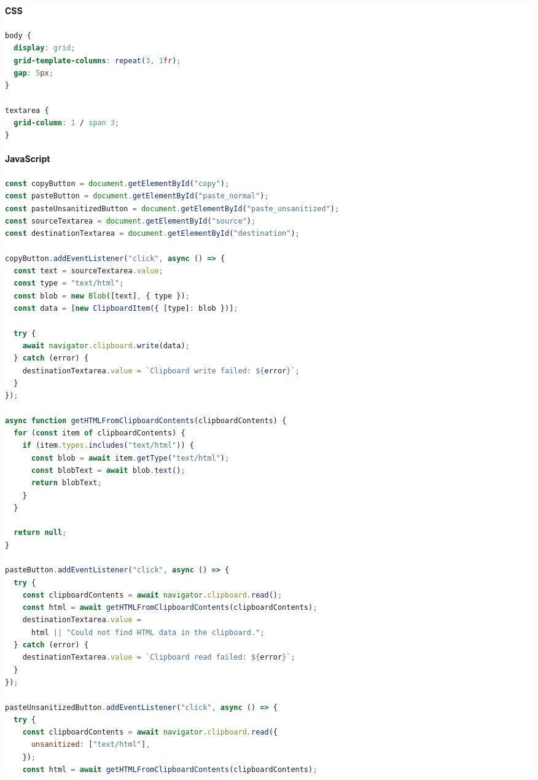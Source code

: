 #### CSS

```css
body {
  display: grid;
  grid-template-columns: repeat(3, 1fr);
  gap: 5px;
}

textarea {
  grid-column: 1 / span 3;
}
```

#### JavaScript

```js
const copyButton = document.getElementById("copy");
const pasteButton = document.getElementById("paste_normal");
const pasteUnsanitizedButton = document.getElementById("paste_unsanitized");
const sourceTextarea = document.getElementById("source");
const destinationTextarea = document.getElementById("destination");

copyButton.addEventListener("click", async () => {
  const text = sourceTextarea.value;
  const type = "text/html";
  const blob = new Blob([text], { type });
  const data = [new ClipboardItem({ [type]: blob })];

  try {
    await navigator.clipboard.write(data);
  } catch (error) {
    destinationTextarea.value = `Clipboard write failed: ${error}`;
  }
});

async function getHTMLFromClipboardContents(clipboardContents) {
  for (const item of clipboardContents) {
    if (item.types.includes("text/html")) {
      const blob = await item.getType("text/html");
      const blobText = await blob.text();
      return blobText;
    }
  }

  return null;
}

pasteButton.addEventListener("click", async () => {
  try {
    const clipboardContents = await navigator.clipboard.read();
    const html = await getHTMLFromClipboardContents(clipboardContents);
    destinationTextarea.value =
      html || "Could not find HTML data in the clipboard.";
  } catch (error) {
    destinationTextarea.value = `Clipboard read failed: ${error}`;
  }
});

pasteUnsanitizedButton.addEventListener("click", async () => {
  try {
    const clipboardContents = await navigator.clipboard.read({
      unsanitized: ["text/html"],
    });
    const html = await getHTMLFromClipboardContents(clipboardContents);
```